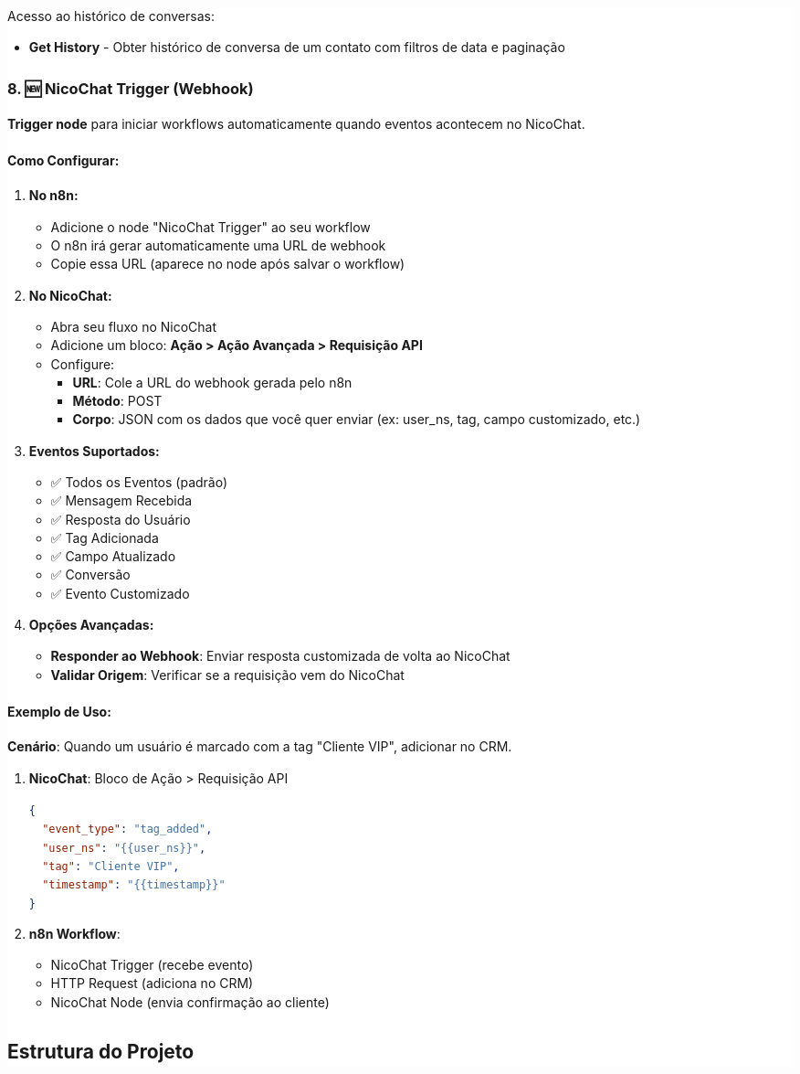 Acesso ao histórico de conversas:

- **Get History** - Obter histórico de conversa de um contato com filtros de data e paginação

### 8. 🆕 NicoChat Trigger (Webhook)

**Trigger node** para iniciar workflows automaticamente quando eventos acontecem no NicoChat.

#### Como Configurar:

1. **No n8n:**
   - Adicione o node "NicoChat Trigger" ao seu workflow
   - O n8n irá gerar automaticamente uma URL de webhook
   - Copie essa URL (aparece no node após salvar o workflow)

2. **No NicoChat:**
   - Abra seu fluxo no NicoChat
   - Adicione um bloco: **Ação > Ação Avançada > Requisição API**
   - Configure:
     - **URL**: Cole a URL do webhook gerada pelo n8n
     - **Método**: POST
     - **Corpo**: JSON com os dados que você quer enviar (ex: user_ns, tag, campo customizado, etc.)

3. **Eventos Suportados:**
   - ✅ Todos os Eventos (padrão)
   - ✅ Mensagem Recebida
   - ✅ Resposta do Usuário
   - ✅ Tag Adicionada
   - ✅ Campo Atualizado
   - ✅ Conversão
   - ✅ Evento Customizado

4. **Opções Avançadas:**
   - **Responder ao Webhook**: Enviar resposta customizada de volta ao NicoChat
   - **Validar Origem**: Verificar se a requisição vem do NicoChat

#### Exemplo de Uso:

**Cenário**: Quando um usuário é marcado com a tag "Cliente VIP", adicionar no CRM.

1. **NicoChat**: Bloco de Ação > Requisição API
   ```json
   {
     "event_type": "tag_added",
     "user_ns": "{{user_ns}}",
     "tag": "Cliente VIP",
     "timestamp": "{{timestamp}}"
   }
   ```

2. **n8n Workflow**:
   - NicoChat Trigger (recebe evento)
   - HTTP Request (adiciona no CRM)
   - NicoChat Node (envia confirmação ao cliente)

## Estrutura do Projeto
